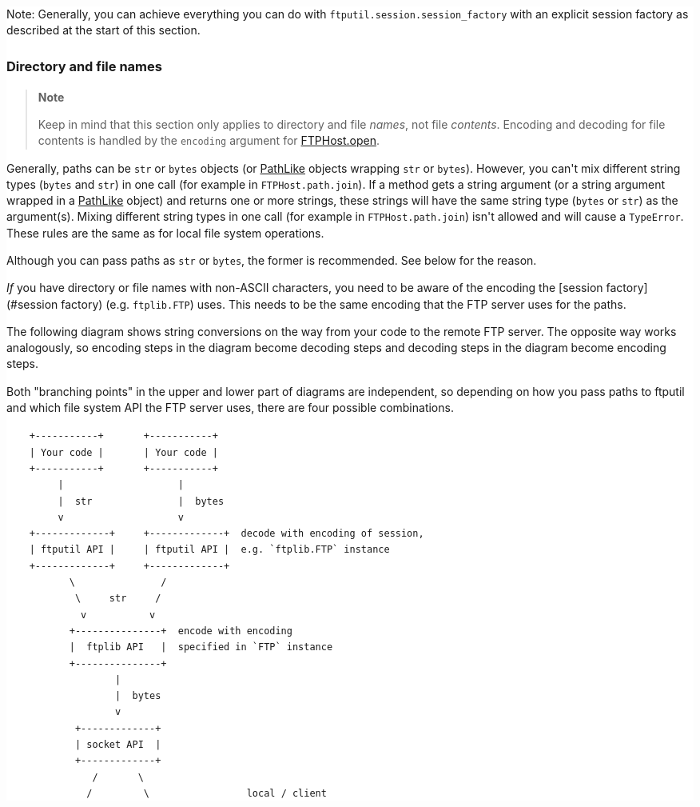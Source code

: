 Note: Generally, you can achieve everything you can do with
`ftputil.session.session_factory` with an explicit session factory as
described at the start of this section.

### Directory and file names

> **Note**
>
> Keep in mind that this section only applies to directory and file
*names*, not file *contents*. Encoding and decoding for file contents is
handled by the `encoding` argument for [FTPHost.open](#FTPHost.open).

Generally, paths can be `str` or `bytes` objects (or
[PathLike](https://docs.python.org/3/library/os.html#os.PathLike)
objects wrapping `str` or `bytes`). However, you can't mix different
string types (`bytes` and `str`) in one call (for example in
`FTPHost.path.join`). If a method gets a string argument (or a string
argument wrapped in a
[PathLike](https://docs.python.org/3/library/os.html#os.PathLike)
object) and returns one or more strings, these strings will have the
same string type (`bytes` or `str`) as the argument(s). Mixing different
string types in one call (for example in `FTPHost.path.join`) isn't
allowed and will cause a `TypeError`. These rules are the same as for
local file system operations.

Although you can pass paths as `str` or `bytes`, the former is
recommended. See below for the reason.

*If* you have directory or file names with non-ASCII characters, you
need to be aware of the encoding the [session factory](#session factory)
(e.g. `ftplib.FTP`) uses. This needs to be the same encoding that the
FTP server uses for the paths.

The following diagram shows string conversions on the way from your code
to the remote FTP server. The opposite way works analogously, so
encoding steps in the diagram become decoding steps and decoding steps
in the diagram become encoding steps.

Both "branching points" in the upper and lower part of diagrams are
independent, so depending on how you pass paths to ftputil and which
file system API the FTP server uses, there are four possible
combinations.

```plaintext
    +-----------+       +-----------+
    | Your code |       | Your code |
    +-----------+       +-----------+
         |                    |
         |  str               |  bytes
         v                    v
    +-------------+     +-------------+  decode with encoding of session,
    | ftputil API |     | ftputil API |  e.g. `ftplib.FTP` instance
    +-------------+     +-------------+
           \               /
            \     str     /
             v           v
           +---------------+  encode with encoding
           |  ftplib API   |  specified in `FTP` instance
           +---------------+
                   |
                   |  bytes
                   v
            +-------------+
            | socket API  |
            +-------------+
               /       \
              /         \                 local / client
```